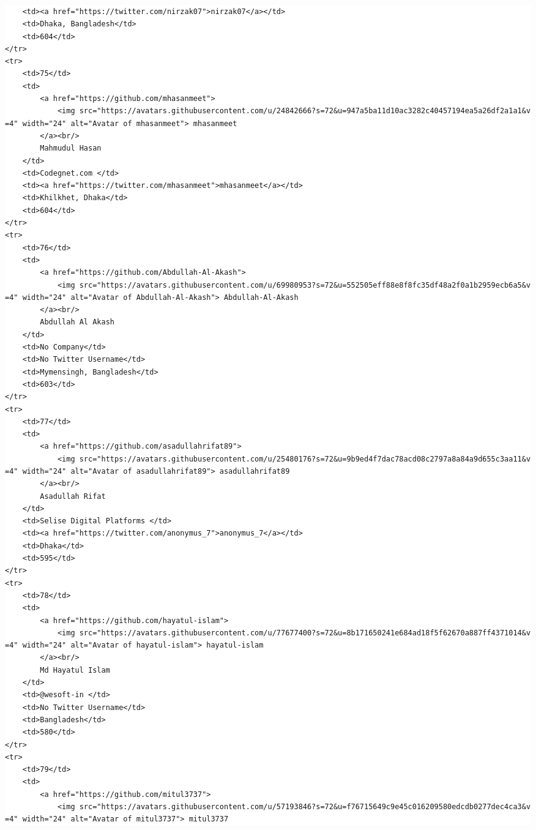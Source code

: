 		<td><a href="https://twitter.com/nirzak07">nirzak07</a></td>
		<td>Dhaka, Bangladesh</td>
		<td>604</td>
	</tr>
	<tr>
		<td>75</td>
		<td>
			<a href="https://github.com/mhasanmeet">
				<img src="https://avatars.githubusercontent.com/u/24842666?s=72&u=947a5ba11d10ac3282c40457194ea5a26df2a1a1&v=4" width="24" alt="Avatar of mhasanmeet"> mhasanmeet
			</a><br/>
			Mahmudul Hasan
		</td>
		<td>Codegnet.com </td>
		<td><a href="https://twitter.com/mhasanmeet">mhasanmeet</a></td>
		<td>Khilkhet, Dhaka</td>
		<td>604</td>
	</tr>
	<tr>
		<td>76</td>
		<td>
			<a href="https://github.com/Abdullah-Al-Akash">
				<img src="https://avatars.githubusercontent.com/u/69980953?s=72&u=552505eff88e8f8fc35df48a2f0a1b2959ecb6a5&v=4" width="24" alt="Avatar of Abdullah-Al-Akash"> Abdullah-Al-Akash
			</a><br/>
			Abdullah Al Akash
		</td>
		<td>No Company</td>
		<td>No Twitter Username</td>
		<td>Mymensingh, Bangladesh</td>
		<td>603</td>
	</tr>
	<tr>
		<td>77</td>
		<td>
			<a href="https://github.com/asadullahrifat89">
				<img src="https://avatars.githubusercontent.com/u/25480176?s=72&u=9b9ed4f7dac78acd08c2797a8a84a9d655c3aa11&v=4" width="24" alt="Avatar of asadullahrifat89"> asadullahrifat89
			</a><br/>
			Asadullah Rifat
		</td>
		<td>Selise Digital Platforms </td>
		<td><a href="https://twitter.com/anonymus_7">anonymus_7</a></td>
		<td>Dhaka</td>
		<td>595</td>
	</tr>
	<tr>
		<td>78</td>
		<td>
			<a href="https://github.com/hayatul-islam">
				<img src="https://avatars.githubusercontent.com/u/77677400?s=72&u=8b171650241e684ad18f5f62670a887ff4371014&v=4" width="24" alt="Avatar of hayatul-islam"> hayatul-islam
			</a><br/>
			Md Hayatul Islam
		</td>
		<td>@wesoft-in </td>
		<td>No Twitter Username</td>
		<td>Bangladesh</td>
		<td>580</td>
	</tr>
	<tr>
		<td>79</td>
		<td>
			<a href="https://github.com/mitul3737">
				<img src="https://avatars.githubusercontent.com/u/57193846?s=72&u=f76715649c9e45c016209580edcdb0277dec4ca3&v=4" width="24" alt="Avatar of mitul3737"> mitul3737
